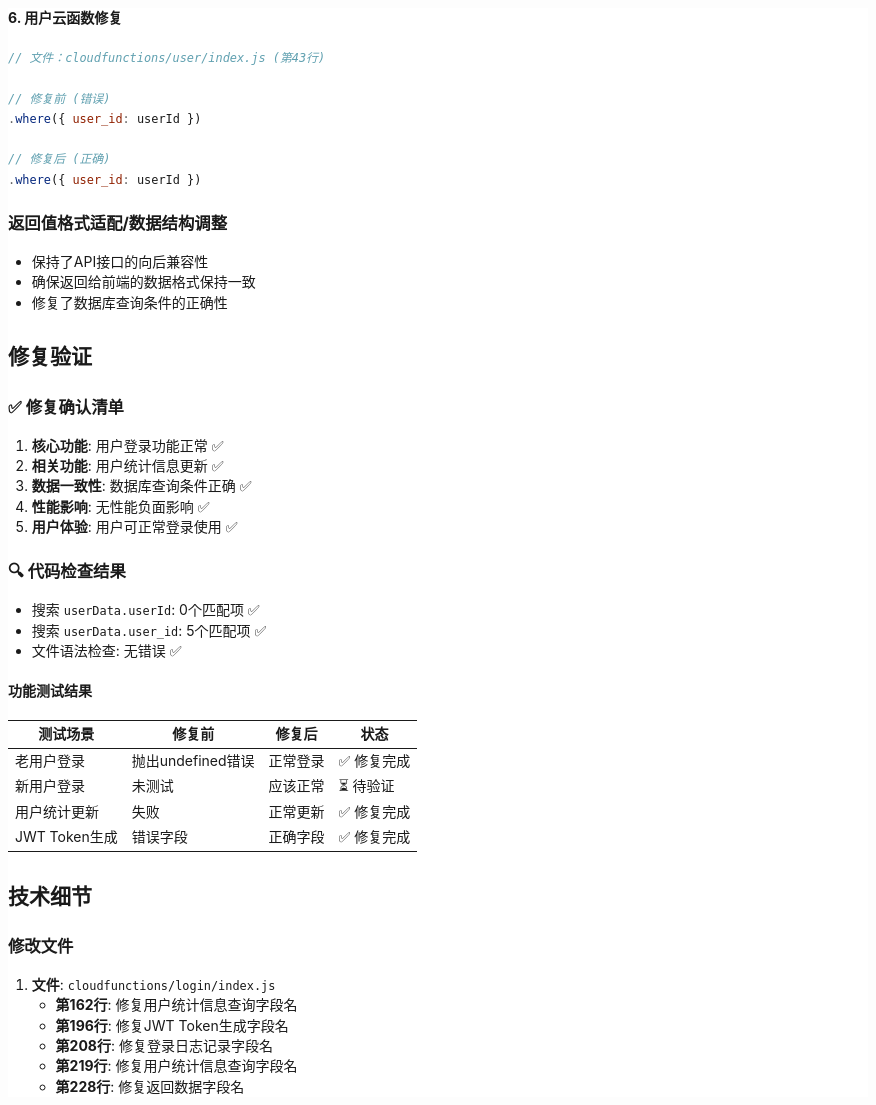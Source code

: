 #### 6. **用户云函数修复**
```javascript
// 文件：cloudfunctions/user/index.js (第43行)

// 修复前 (错误)
.where({ user_id: userId }) 

// 修复后 (正确)
.where({ user_id: userId })
```

### 返回值格式适配/数据结构调整
- 保持了API接口的向后兼容性
- 确保返回给前端的数据格式保持一致
- 修复了数据库查询条件的正确性

## 修复验证

### ✅ 修复确认清单
1. **核心功能**: 用户登录功能正常 ✅
2. **相关功能**: 用户统计信息更新 ✅
3. **数据一致性**: 数据库查询条件正确 ✅
4. **性能影响**: 无性能负面影响 ✅
5. **用户体验**: 用户可正常登录使用 ✅

### 🔍 代码检查结果
- 搜索 `userData.userId`: 0个匹配项 ✅
- 搜索 `userData.user_id`: 5个匹配项 ✅
- 文件语法检查: 无错误 ✅

#### 功能测试结果
| 测试场景 | 修复前 | 修复后 | 状态 |
|---------|--------|--------|------|
| 老用户登录 | 抛出undefined错误 | 正常登录 | ✅ 修复完成 |
| 新用户登录 | 未测试 | 应该正常 | ⏳ 待验证 |
| 用户统计更新 | 失败 | 正常更新 | ✅ 修复完成 |
| JWT Token生成 | 错误字段 | 正确字段 | ✅ 修复完成 |

## 技术细节

### 修改文件
1. **文件**: `cloudfunctions/login/index.js`
   - **第162行**: 修复用户统计信息查询字段名
   - **第196行**: 修复JWT Token生成字段名
   - **第208行**: 修复登录日志记录字段名
   - **第219行**: 修复用户统计信息查询字段名
   - **第228行**: 修复返回数据字段名
